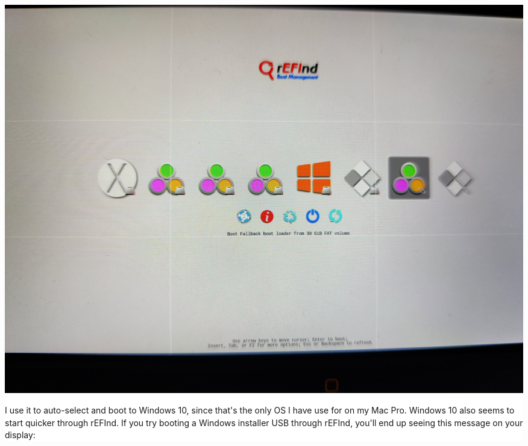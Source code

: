 ![rEFInd on 2006 Mac Pro 1,1 2,1](https://raw.githubusercontent.com/sjrmac/youtube-tech-projects/main/2006_mac_pro_in_2020/IMG_20201129_100100.jpg)

I use it to auto-select and boot to Windows 10, since that's the only OS I have use for on my Mac Pro. Windows 10 also seems to start quicker through rEFInd. If you try booting a Windows installer USB through rEFInd, you'll end up seeing this message on your display: